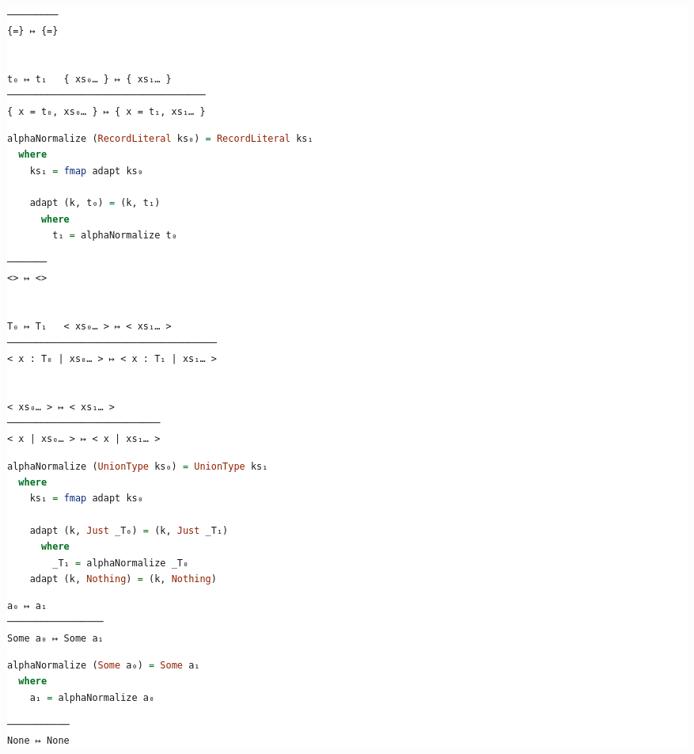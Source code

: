 
    ─────────
    {=} ↦ {=}


    t₀ ↦ t₁   { xs₀… } ↦ { xs₁… }
    ───────────────────────────────────
    { x = t₀, xs₀… } ↦ { x = t₁, xs₁… }


```haskell
alphaNormalize (RecordLiteral ks₀) = RecordLiteral ks₁
  where
    ks₁ = fmap adapt ks₀

    adapt (k, t₀) = (k, t₁)
      where
        t₁ = alphaNormalize t₀
```


    ───────
    <> ↦ <>


    T₀ ↦ T₁   < xs₀… > ↦ < xs₁… >
    ─────────────────────────────────────
    < x : T₀ | xs₀… > ↦ < x : T₁ | xs₁… >


    < xs₀… > ↦ < xs₁… >
    ───────────────────────────
    < x | xs₀… > ↦ < x | xs₁… >


```haskell
alphaNormalize (UnionType ks₀) = UnionType ks₁
  where
    ks₁ = fmap adapt ks₀

    adapt (k, Just _T₀) = (k, Just _T₁)
      where
        _T₁ = alphaNormalize _T₀
    adapt (k, Nothing) = (k, Nothing)
```


    a₀ ↦ a₁
    ─────────────────
    Some a₀ ↦ Some a₁


```haskell
alphaNormalize (Some a₀) = Some a₁
  where
    a₁ = alphaNormalize a₀
```


    ───────────
    None ↦ None
